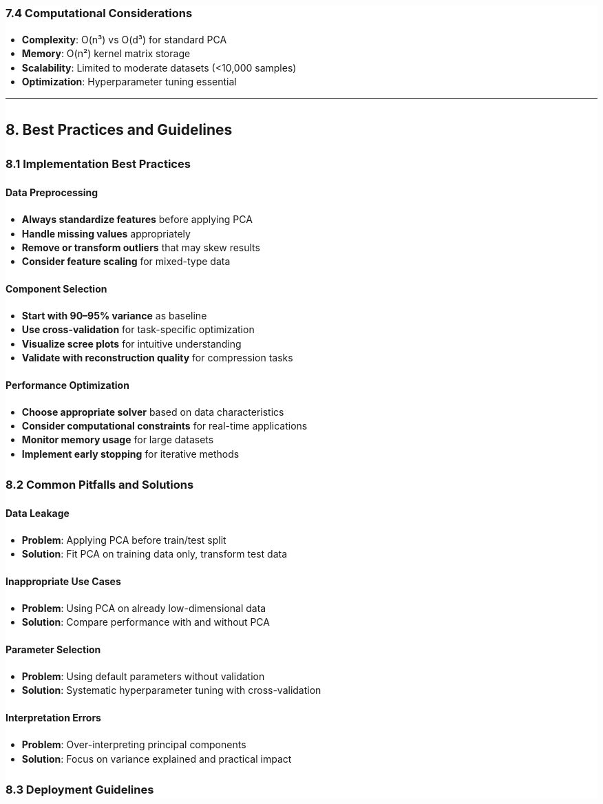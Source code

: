 ### 7.4 Computational Considerations
- **Complexity**: O(n³) vs O(d³) for standard PCA
- **Memory**: O(n²) kernel matrix storage
- **Scalability**: Limited to moderate datasets (<10,000 samples)
- **Optimization**: Hyperparameter tuning essential

---

## 8. Best Practices and Guidelines

### 8.1 Implementation Best Practices

#### Data Preprocessing
- **Always standardize features** before applying PCA
- **Handle missing values** appropriately
- **Remove or transform outliers** that may skew results
- **Consider feature scaling** for mixed-type data

#### Component Selection
- **Start with 90–95% variance** as baseline
- **Use cross-validation** for task-specific optimization
- **Visualize scree plots** for intuitive understanding
- **Validate with reconstruction quality** for compression tasks

#### Performance Optimization
- **Choose appropriate solver** based on data characteristics
- **Consider computational constraints** for real-time applications
- **Monitor memory usage** for large datasets
- **Implement early stopping** for iterative methods

### 8.2 Common Pitfalls and Solutions

#### Data Leakage
- **Problem**: Applying PCA before train/test split
- **Solution**: Fit PCA on training data only, transform test data

#### Inappropriate Use Cases
- **Problem**: Using PCA on already low-dimensional data
- **Solution**: Compare performance with and without PCA

#### Parameter Selection
- **Problem**: Using default parameters without validation
- **Solution**: Systematic hyperparameter tuning with cross-validation

#### Interpretation Errors
- **Problem**: Over-interpreting principal components
- **Solution**: Focus on variance explained and practical impact

### 8.3 Deployment Guidelines
